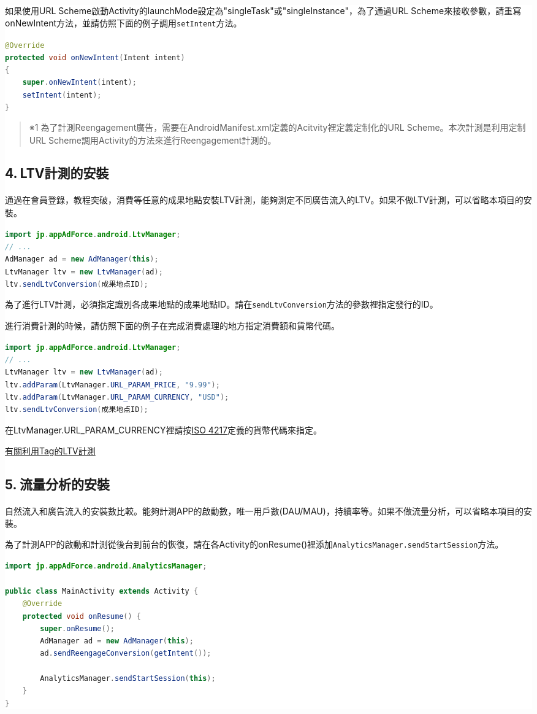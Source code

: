 如果使用URL Scheme啟動Activity的launchMode設定為"singleTask"或"singleInstance"，為了通過URL Scheme來接收參數，請重寫onNewIntent方法，並請仿照下面的例子調用`setIntent`方法。
```java
@Override
protected void onNewIntent(Intent intent)
{
	super.onNewIntent(intent);
	setIntent(intent);
}
```

> ※1 為了計測Reengagement廣告，需要在AndroidManifest.xml定義的Acitvity裡定義定制化的URL Scheme。本次計測是利用定制URL Scheme調用Activity的方法來進行Reengagement計測的。

## 4. LTV計測的安裝

通過在會員登錄，教程突破，消費等任意的成果地點安裝LTV計測，能夠測定不同廣告流入的LTV。如果不做LTV計測，可以省略本項目的安裝。

```java
import jp.appAdForce.android.LtvManager;
// ...
AdManager ad = new AdManager(this);
LtvManager ltv = new LtvManager(ad);
ltv.sendLtvConversion(成果地点ID);
```

為了進行LTV計測，必須指定識別各成果地點的成果地點ID。請在`sendLtvConversion`方法的參數裡指定發行的ID。

進行消費計測的時候，請仿照下面的例子在完成消費處理的地方指定消費額和貨幣代碼。


```java
import jp.appAdForce.android.LtvManager;
// ...
LtvManager ltv = new LtvManager(ad);
ltv.addParam(LtvManager.URL_PARAM_PRICE, "9.99");
ltv.addParam(LtvManager.URL_PARAM_CURRENCY, "USD");
ltv.sendLtvConversion(成果地点ID);
```

在LtvManager.URL_PARAM_CURRENCY裡請按[ISO 4217](http://ja.wikipedia.org/wiki/ISO_4217)定義的貨幣代碼來指定。

[有關利用Tag的LTV計測](./doc/ltv_browser/README.md)

## 5. 流量分析的安裝

自然流入和廣告流入的安裝數比較。能夠計測APP的啟動數，唯一用戶數(DAU/MAU)，持續率等。如果不做流量分析，可以省略本項目的安裝。

為了計測APP的啟動和計測從後台到前台的恢復，請在各Activity的onResume()裡添加`AnalyticsManager.sendStartSession`方法。

```java
import jp.appAdForce.android.AnalyticsManager;

public class MainActivity extends Activity {
	@Override
	protected void onResume() {
		super.onResume();
		AdManager ad = new AdManager(this);
		ad.sendReengageConversion(getIntent());

		AnalyticsManager.sendStartSession(this);
	}
}
```

